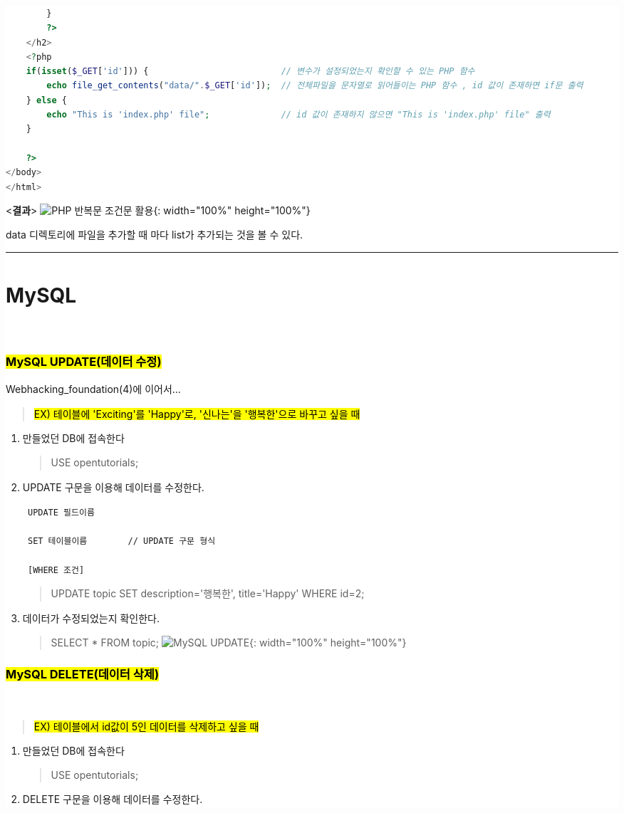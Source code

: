 ```php
        }
        ?>
    </h2>
    <?php
    if(isset($_GET['id'])) {                          // 변수가 설정되었는지 확인할 수 있는 PHP 함수
        echo file_get_contents("data/".$_GET['id']);  // 전체파일을 문자열로 읽어들이는 PHP 함수 , id 값이 존재하면 if문 출력      
    } else {
        echo "This is 'index.php' file";              // id 값이 존재하지 않으면 "This is 'index.php' file" 출력
    }

    ?>                                            
</body>
</html>
```

<i class="fa fa-hand-o-right" style="color:#008080"></i>  <**결과**>
![PHP 반복문 조건문 활용](https://user-images.githubusercontent.com/76092057/106428186-e808ad00-64ab-11eb-8037-b9b14bccb2bb.PNG){: width="100%" height="100%"}

<i class="fa fa-chevron-circle-right" style="color:black"></i> 
data 디렉토리에 파일을 추가할 때 마다 list가 추가되는 것을 볼 수 있다.

---

<i class="fa fa-hand-o-right" style="color:#008080"></i> MySQL  
===  

<br>

### <mark>MySQL UPDATE(데이터 수정)</mark>
<i class="fa fa-chevron-circle-right" style="color:black"></i>
Webhacking_foundation(4)에 이어서...  

> <mark>EX) 테이블에 'Exciting'를 'Happy'로, '신나는'을 '행복한'으로 바꾸고 싶을 때</mark>

1. 만들었던 DB에 접속한다
   > USE opentutorials;
2. UPDATE 구문을 이용해 데이터를 수정한다.
   ```MySQL
    UPDATE 필드이름

    SET 테이블이름        // UPDATE 구문 형식

    [WHERE 조건]
    ```

    > UPDATE topic SET description='행복한', title='Happy' WHERE id=2;
   
3. 데이터가 수정되었는지 확인한다.
    > SELECT * FROM topic;
    ![MySQL UPDATE](https://user-images.githubusercontent.com/76092057/106490920-abfc3900-64f9-11eb-86f7-b711d4f3a6fc.PNG){: width="100%" height="100%"}


### <mark>MySQL DELETE(데이터 삭제)</mark>  

<br>

> <mark>EX) 테이블에서 id값이 5인 데이터를 삭제하고 싶을 때</mark>

1. 만들었던 DB에 접속한다
   > USE opentutorials;
2. DELETE 구문을 이용해 데이터를 수정한다.
   ```MySQL
   ```